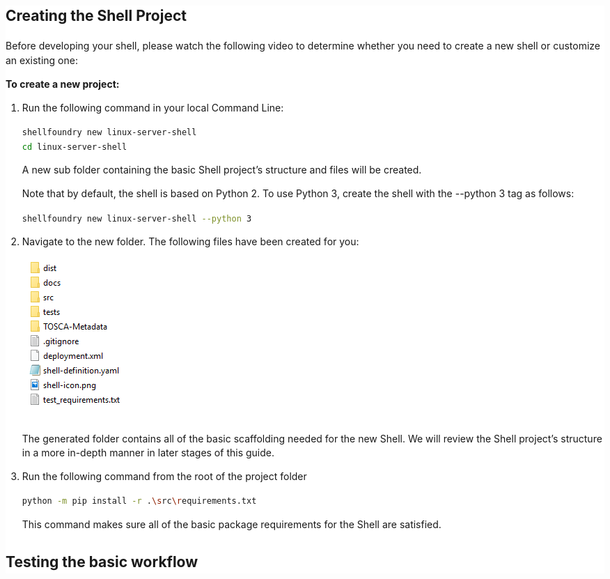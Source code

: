 ## Creating the Shell Project

Before developing your shell, please watch the following video to determine whether you need to create a new shell or customize an existing one:

<iframe width="100%" height="500px" src="https://www.youtube.com/embed/a8yEgOG7-bI" title="Creating or Extending Shells" frameborder="0" allow="accelerometer; autoplay; clipboard-write; encrypted-media; gyroscope; picture-in-picture; web-share" allowfullscreen></iframe>

**To create a new project:**

1. Run the following command in your local Command Line:
    
    ```bash
    shellfoundry new linux-server-shell
    cd linux-server-shell
    ```
    
    A new sub folder containing the basic Shell project’s structure and files will be created.
    
    Note that by default, the shell is based on Python 2. To use Python 3, create the shell with the \--python 3 tag as follows:
    
    ```bash
    shellfoundry new linux-server-shell --python 3
    ```
    
2. Navigate to the new folder. The following files have been created for you:
    
    ![Directory Structure](/Images/Devguide-shells/Shells-Getting-Started_1.png)
    
    The generated folder contains all of the basic scaffolding needed for the new Shell. We will review the Shell project’s structure in a more in-depth manner in later stages of this guide.
    
3. Run the following command from the root of the project folder
    
    ```bash
    python -m pip install -r .\src\requirements.txt
    ```
    
    This command makes sure all of the basic package requirements for the Shell are satisfied.
    

## Testing the basic workflow
